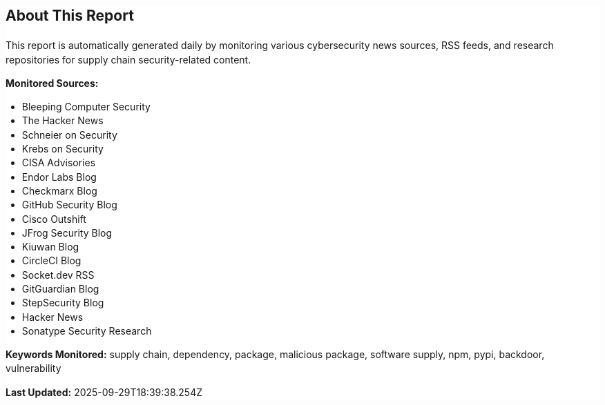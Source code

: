 
## About This Report

This report is automatically generated daily by monitoring various cybersecurity news sources, RSS feeds, and research repositories for supply chain security-related content.

**Monitored Sources:**
- Bleeping Computer Security
- The Hacker News
- Schneier on Security
- Krebs on Security
- CISA Advisories
- Endor Labs Blog
- Checkmarx Blog
- GitHub Security Blog
- Cisco Outshift
- JFrog Security Blog
- Kiuwan Blog
- CircleCI Blog
- Socket.dev RSS
- GitGuardian Blog
- StepSecurity Blog
- Hacker News
- Sonatype Security Research

**Keywords Monitored:** supply chain, dependency, package, malicious package, software supply, npm, pypi, backdoor, vulnerability

**Last Updated:** 2025-09-29T18:39:38.254Z

